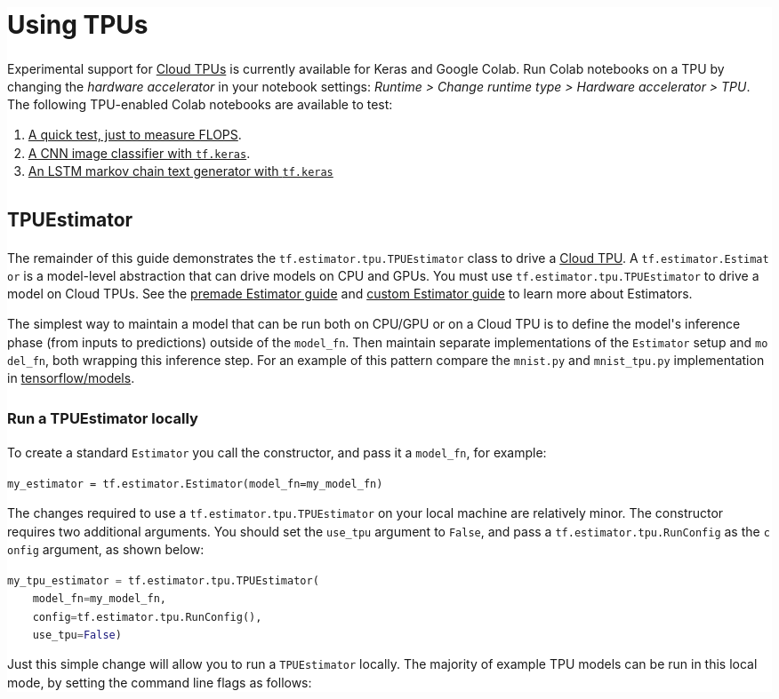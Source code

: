 # Using TPUs

Experimental support for [Cloud TPUs](https://cloud.google.com/tpu/) is
currently available for Keras and Google Colab. Run Colab notebooks on a TPU by
changing the *hardware accelerator* in your notebook settings:
*Runtime > Change runtime type > Hardware accelerator > TPU*. The following
TPU-enabled Colab notebooks are available to test:

  1. [A quick test, just to measure FLOPS](https://colab.research.google.com/notebooks/tpu.ipynb).
  2. [A CNN image classifier with `tf.keras`](https://colab.research.google.com/github/tensorflow/tpu/blob/master/tools/colab/fashion_mnist.ipynb).
  3. [An LSTM markov chain text generator with `tf.keras`](https://colab.research.google.com/github/tensorflow/tpu/blob/master/tools/colab/shakespeare_with_tpu_and_keras.ipynb)

## TPUEstimator

The remainder of this guide demonstrates the `tf.estimator.tpu.TPUEstimator`
class to drive a [Cloud TPU](https://cloud.google.com/tpu/). A
`tf.estimator.Estimator` is a model-level abstraction that can drive models on
CPU and GPUs. You must use `tf.estimator.tpu.TPUEstimator` to drive a model on
Cloud TPUs. See the [premade Estimator guide](../guide/premade_estimators.md)
and [custom Estimator guide](../guide/custom_estimators.md) to learn more about
Estimators.

The simplest way to maintain a model that can be run both on CPU/GPU or on a
Cloud TPU is to define the model's inference phase (from inputs to predictions)
outside of the `model_fn`. Then maintain separate implementations of the
`Estimator` setup and `model_fn`, both wrapping this inference step. For an
example of this pattern compare the `mnist.py` and `mnist_tpu.py` implementation in
[tensorflow/models](https://github.com/tensorflow/models/tree/master/official/mnist).

### Run a TPUEstimator locally

To create a standard `Estimator` you call the constructor, and pass it a
`model_fn`, for example:

```
my_estimator = tf.estimator.Estimator(model_fn=my_model_fn)
```

The changes required to use a `tf.estimator.tpu.TPUEstimator` on your local
machine are relatively minor. The constructor requires two additional arguments.
You should set the `use_tpu` argument to `False`, and pass a
`tf.estimator.tpu.RunConfig` as the `config` argument, as shown below:

``` python
my_tpu_estimator = tf.estimator.tpu.TPUEstimator(
    model_fn=my_model_fn,
    config=tf.estimator.tpu.RunConfig(),
    use_tpu=False)
```

Just this simple change will allow you to run a `TPUEstimator` locally.
The majority of example TPU models can be run in this local mode,
by setting the command line flags as follows:
